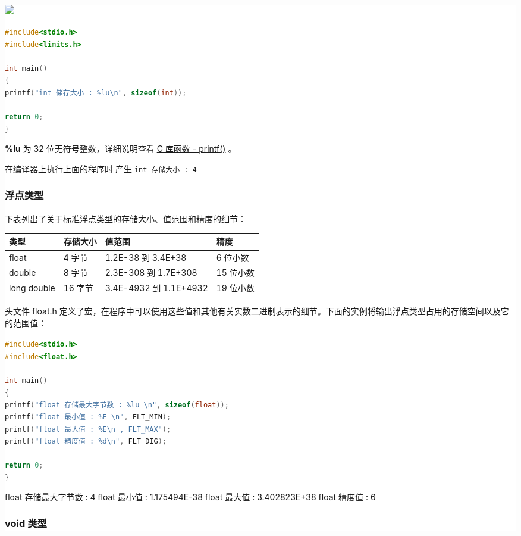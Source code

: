 ![](https://www.runoob.com/wp-content/uploads/2014/09/32-64.jpg)

```c
#include<stdio.h>
#include<limits.h>

int main()
{
printf("int 储存大小 : %lu\n", sizeof(int));

return 0;
}
```

**%lu** 为 32 位无符号整数，详细说明查看 [C 库函数 - printf()](https://www.runoob.com/cprogramming/c-function-printf.html) 。

在编译器上执行上面的程序时 产生 `int 存储大小 : 4`   

### 浮点类型

下表列出了关于标准浮点类型的存储大小、值范围和精度的细节：

| 类型        | 存储大小 | 值范围                 | 精度      |
| :---------- | :------- | :--------------------- | :-------- |
| float       | 4 字节   | 1.2E-38 到 3.4E+38     | 6 位小数  |
| double      | 8 字节   | 2.3E-308 到 1.7E+308   | 15 位小数 |
| long double | 16 字节  | 3.4E-4932 到 1.1E+4932 | 19 位小数 |



头文件 float.h 定义了宏，在程序中可以使用这些值和其他有关实数二进制表示的细节。下面的实例将输出浮点类型占用的存储空间以及它的范围值：

```c
#include<stdio.h>
#include<float.h>

int main()
{
printf("float 存储最大字节数 : %lu \n", sizeof(float));
printf("float 最小值 : %E \n", FLT_MIN);
printf("float 最大值 : %E\n , FLT_MAX");
printf("float 精度值 : %d\n", FLT_DIG);

return 0;
}
```

float 存储最大字节数 : 4 
float 最小值 : 1.175494E-38 
float 最大值 : 3.402823E+38 
float 精度值 : 6 

### void 类型
